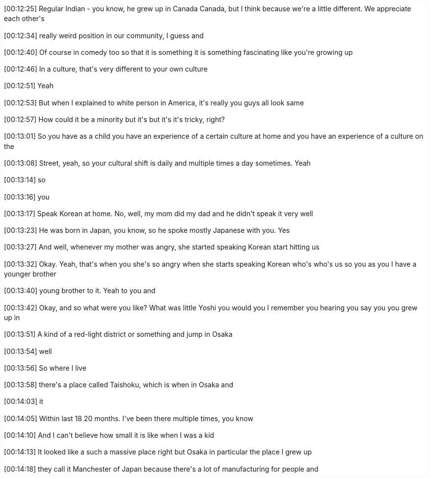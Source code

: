 [<a id="00-12-25">00:12:25</a>]  Regular Indian - you know, he grew up in Canada Canada, but I think because we're a little different. We appreciate each other's

[<a id="00-12-34">00:12:34</a>]  really weird position in our community, I guess and

[<a id="00-12-40">00:12:40</a>]  Of course in comedy too so that it is something it is something fascinating like you're growing up

[<a id="00-12-46">00:12:46</a>]  In a culture, that's very different to your own culture

[<a id="00-12-51">00:12:51</a>]  Yeah

[<a id="00-12-53">00:12:53</a>]  But when I explained to white person in America, it's really you guys all look same

[<a id="00-12-57">00:12:57</a>]  How could it be a minority but it's but it's it's tricky, right?

[<a id="00-13-01">00:13:01</a>]  So you have as a child you have an experience of a certain culture at home and you have an experience of a culture on the

[<a id="00-13-08">00:13:08</a>]  Street, yeah, so your cultural shift is daily and multiple times a day sometimes. Yeah

[<a id="00-13-14">00:13:14</a>]  so

[<a id="00-13-16">00:13:16</a>]  you

[<a id="00-13-17">00:13:17</a>]  Speak Korean at home. No, well, my mom did my dad and he didn't speak it very well

[<a id="00-13-23">00:13:23</a>]  He was born in Japan, you know, so he spoke mostly Japanese with you. Yes

[<a id="00-13-27">00:13:27</a>]  And well, whenever my mother was angry, she started speaking Korean start hitting us

[<a id="00-13-32">00:13:32</a>]  Okay. Yeah, that's when you she's so angry when she starts speaking Korean who's who's us so you as you I have a younger brother

[<a id="00-13-40">00:13:40</a>]  young brother to it. Yeah to you and

[<a id="00-13-42">00:13:42</a>]  Okay, and so what were you like? What was little Yoshi you would you I remember you hearing you say you you grew up in

[<a id="00-13-51">00:13:51</a>]  A kind of a red-light district or something and jump in Osaka

[<a id="00-13-54">00:13:54</a>]  well

[<a id="00-13-56">00:13:56</a>]  So where I live

[<a id="00-13-58">00:13:58</a>]  there's a place called Taishoku, which is when in Osaka and

[<a id="00-14-03">00:14:03</a>]  it

[<a id="00-14-05">00:14:05</a>]  Within last 18 20 months. I've been there multiple times, you know

[<a id="00-14-10">00:14:10</a>]  And I can't believe how small it is like when I was a kid

[<a id="00-14-13">00:14:13</a>]  It looked like a such a massive place right but Osaka in particular the place I grew up

[<a id="00-14-18">00:14:18</a>]  they call it Manchester of Japan because there's a lot of manufacturing for people and
